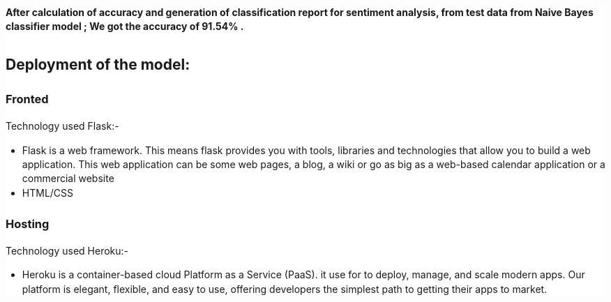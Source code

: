 </span></font> 
 
#### After calculation of accuracy and generation of classification report for sentiment analysis, from test data from  Naive Bayes classifier model ; We got the accuracy of 91.54% .




## Deployment of the model:
 ### Fronted 
 Technology used Flask:-
 - Flask is a web framework. This means flask provides you with tools, libraries and technologies that allow you to build a web application. This web application can be some web pages, a blog, a wiki or go as big as a web-based calendar application or a commercial website
 - HTML/CSS
### Hosting 
Technology used Heroku:-
- Heroku is a container-based cloud Platform as a Service (PaaS). it use for to deploy, manage, and scale modern apps. 
Our platform is elegant, flexible, and easy to use, offering developers the simplest path to getting their apps to market.

    








